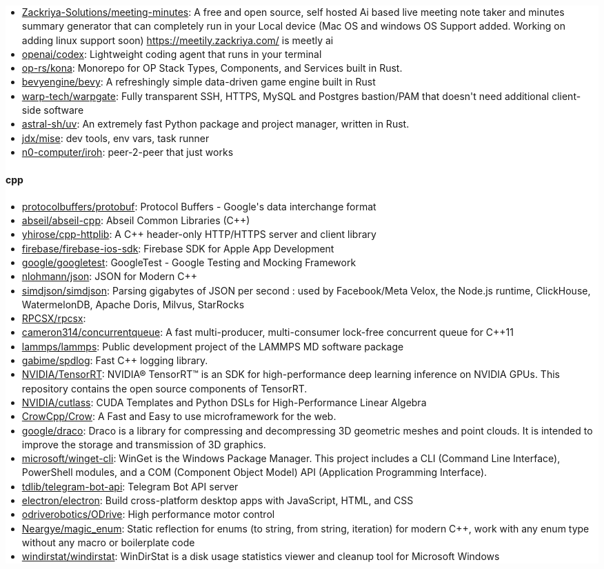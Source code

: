 * [Zackriya-Solutions/meeting-minutes](https://github.com/Zackriya-Solutions/meeting-minutes): A free and open source, self hosted Ai based live meeting note taker and minutes summary generator that can completely run in your Local device (Mac OS and windows OS Support added. Working on adding linux support soon) https://meetily.zackriya.com/ is meetly ai
* [openai/codex](https://github.com/openai/codex): Lightweight coding agent that runs in your terminal
* [op-rs/kona](https://github.com/op-rs/kona): Monorepo for OP Stack Types, Components, and Services built in Rust.
* [bevyengine/bevy](https://github.com/bevyengine/bevy): A refreshingly simple data-driven game engine built in Rust
* [warp-tech/warpgate](https://github.com/warp-tech/warpgate): Fully transparent SSH, HTTPS, MySQL and Postgres bastion/PAM that doesn't need additional client-side software
* [astral-sh/uv](https://github.com/astral-sh/uv): An extremely fast Python package and project manager, written in Rust.
* [jdx/mise](https://github.com/jdx/mise): dev tools, env vars, task runner
* [n0-computer/iroh](https://github.com/n0-computer/iroh): peer-2-peer that just works

#### cpp
* [protocolbuffers/protobuf](https://github.com/protocolbuffers/protobuf): Protocol Buffers - Google's data interchange format
* [abseil/abseil-cpp](https://github.com/abseil/abseil-cpp): Abseil Common Libraries (C++)
* [yhirose/cpp-httplib](https://github.com/yhirose/cpp-httplib): A C++ header-only HTTP/HTTPS server and client library
* [firebase/firebase-ios-sdk](https://github.com/firebase/firebase-ios-sdk): Firebase SDK for Apple App Development
* [google/googletest](https://github.com/google/googletest): GoogleTest - Google Testing and Mocking Framework
* [nlohmann/json](https://github.com/nlohmann/json): JSON for Modern C++
* [simdjson/simdjson](https://github.com/simdjson/simdjson): Parsing gigabytes of JSON per second : used by Facebook/Meta Velox, the Node.js runtime, ClickHouse, WatermelonDB, Apache Doris, Milvus, StarRocks
* [RPCSX/rpcsx](https://github.com/RPCSX/rpcsx): 
* [cameron314/concurrentqueue](https://github.com/cameron314/concurrentqueue): A fast multi-producer, multi-consumer lock-free concurrent queue for C++11
* [lammps/lammps](https://github.com/lammps/lammps): Public development project of the LAMMPS MD software package
* [gabime/spdlog](https://github.com/gabime/spdlog): Fast C++ logging library.
* [NVIDIA/TensorRT](https://github.com/NVIDIA/TensorRT): NVIDIA® TensorRT™ is an SDK for high-performance deep learning inference on NVIDIA GPUs. This repository contains the open source components of TensorRT.
* [NVIDIA/cutlass](https://github.com/NVIDIA/cutlass): CUDA Templates and Python DSLs for High-Performance Linear Algebra
* [CrowCpp/Crow](https://github.com/CrowCpp/Crow): A Fast and Easy to use microframework for the web.
* [google/draco](https://github.com/google/draco): Draco is a library for compressing and decompressing 3D geometric meshes and point clouds. It is intended to improve the storage and transmission of 3D graphics.
* [microsoft/winget-cli](https://github.com/microsoft/winget-cli): WinGet is the Windows Package Manager. This project includes a CLI (Command Line Interface), PowerShell modules, and a COM (Component Object Model) API (Application Programming Interface).
* [tdlib/telegram-bot-api](https://github.com/tdlib/telegram-bot-api): Telegram Bot API server
* [electron/electron](https://github.com/electron/electron): Build cross-platform desktop apps with JavaScript, HTML, and CSS
* [odriverobotics/ODrive](https://github.com/odriverobotics/ODrive): High performance motor control
* [Neargye/magic_enum](https://github.com/Neargye/magic_enum): Static reflection for enums (to string, from string, iteration) for modern C++, work with any enum type without any macro or boilerplate code
* [windirstat/windirstat](https://github.com/windirstat/windirstat): WinDirStat is a disk usage statistics viewer and cleanup tool for Microsoft Windows
